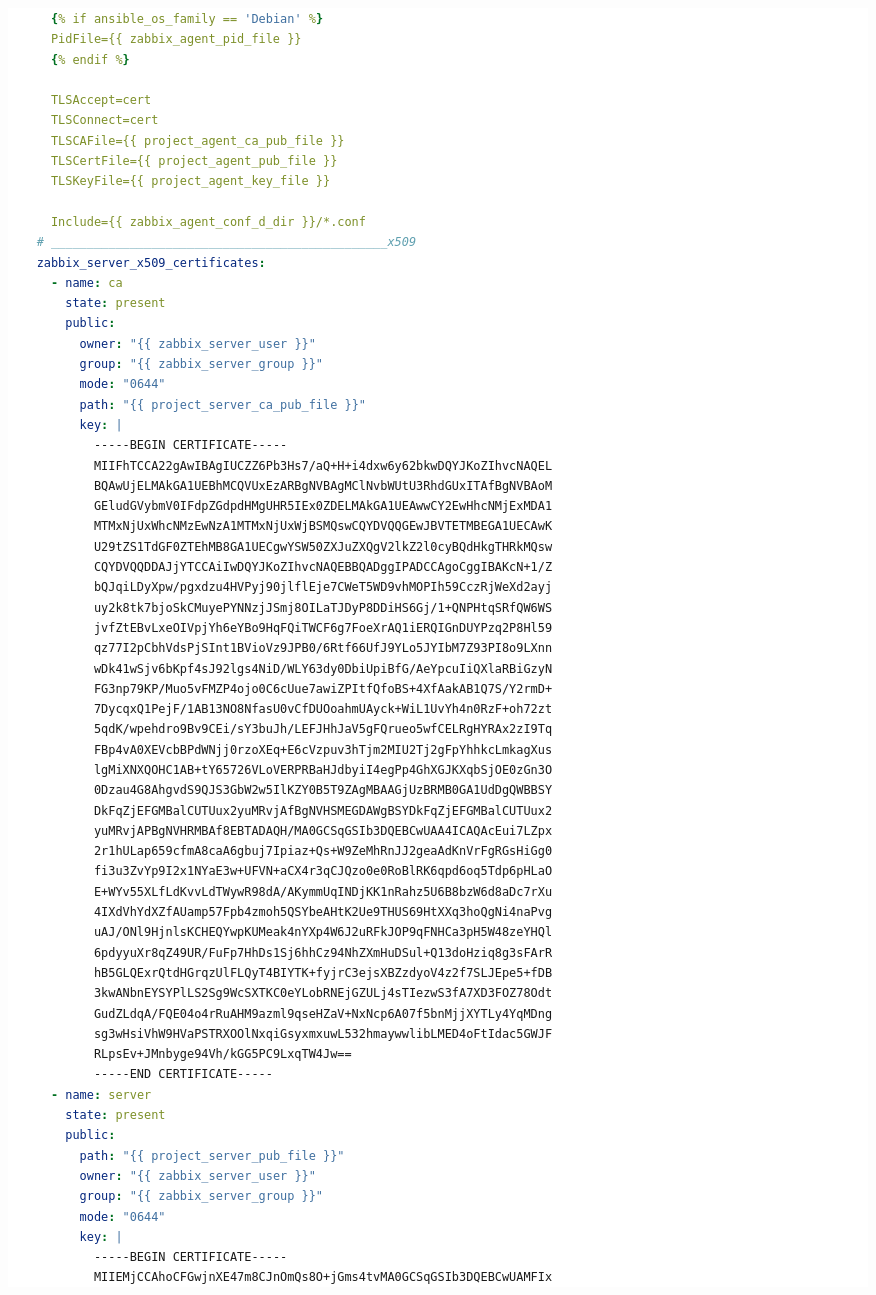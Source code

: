 ```yaml
      {% if ansible_os_family == 'Debian' %}
      PidFile={{ zabbix_agent_pid_file }}
      {% endif %}

      TLSAccept=cert
      TLSConnect=cert
      TLSCAFile={{ project_agent_ca_pub_file }}
      TLSCertFile={{ project_agent_pub_file }}
      TLSKeyFile={{ project_agent_key_file }}

      Include={{ zabbix_agent_conf_d_dir }}/*.conf
    # _______________________________________________x509
    zabbix_server_x509_certificates:
      - name: ca
        state: present
        public:
          owner: "{{ zabbix_server_user }}"
          group: "{{ zabbix_server_group }}"
          mode: "0644"
          path: "{{ project_server_ca_pub_file }}"
          key: |
            -----BEGIN CERTIFICATE-----
            MIIFhTCCA22gAwIBAgIUCZZ6Pb3Hs7/aQ+H+i4dxw6y62bkwDQYJKoZIhvcNAQEL
            BQAwUjELMAkGA1UEBhMCQVUxEzARBgNVBAgMClNvbWUtU3RhdGUxITAfBgNVBAoM
            GEludGVybmV0IFdpZGdpdHMgUHR5IEx0ZDELMAkGA1UEAwwCY2EwHhcNMjExMDA1
            MTMxNjUxWhcNMzEwNzA1MTMxNjUxWjBSMQswCQYDVQQGEwJBVTETMBEGA1UECAwK
            U29tZS1TdGF0ZTEhMB8GA1UECgwYSW50ZXJuZXQgV2lkZ2l0cyBQdHkgTHRkMQsw
            CQYDVQQDDAJjYTCCAiIwDQYJKoZIhvcNAQEBBQADggIPADCCAgoCggIBAKcN+1/Z
            bQJqiLDyXpw/pgxdzu4HVPyj90jlflEje7CWeT5WD9vhMOPIh59CczRjWeXd2ayj
            uy2k8tk7bjoSkCMuyePYNNzjJSmj8OILaTJDyP8DDiHS6Gj/1+QNPHtqSRfQW6WS
            jvfZtEBvLxeOIVpjYh6eYBo9HqFQiTWCF6g7FoeXrAQ1iERQIGnDUYPzq2P8Hl59
            qz77I2pCbhVdsPjSInt1BVioVz9JPB0/6Rtf66UfJ9YLo5JYIbM7Z93PI8o9LXnn
            wDk41wSjv6bKpf4sJ92lgs4NiD/WLY63dy0DbiUpiBfG/AeYpcuIiQXlaRBiGzyN
            FG3np79KP/Muo5vFMZP4ojo0C6cUue7awiZPItfQfoBS+4XfAakAB1Q7S/Y2rmD+
            7DycqxQ1PejF/1AB13NO8NfasU0vCfDUOoahmUAyck+WiL1UvYh4n0RzF+oh72zt
            5qdK/wpehdro9Bv9CEi/sY3buJh/LEFJHhJaV5gFQrueo5wfCELRgHYRAx2zI9Tq
            FBp4vA0XEVcbBPdWNjj0rzoXEq+E6cVzpuv3hTjm2MIU2Tj2gFpYhhkcLmkagXus
            lgMiXNXQOHC1AB+tY65726VLoVERPRBaHJdbyiI4egPp4GhXGJKXqbSjOE0zGn3O
            0Dzau4G8AhgvdS9QJS3GbW2w5IlKZY0B5T9ZAgMBAAGjUzBRMB0GA1UdDgQWBBSY
            DkFqZjEFGMBalCUTUux2yuMRvjAfBgNVHSMEGDAWgBSYDkFqZjEFGMBalCUTUux2
            yuMRvjAPBgNVHRMBAf8EBTADAQH/MA0GCSqGSIb3DQEBCwUAA4ICAQAcEui7LZpx
            2r1hULap659cfmA8caA6gbuj7Ipiaz+Qs+W9ZeMhRnJJ2geaAdKnVrFgRGsHiGg0
            fi3u3ZvYp9I2x1NYaE3w+UFVN+aCX4r3qCJQzo0e0RoBlRK6qpd6oq5Tdp6pHLaO
            E+WYv55XLfLdKvvLdTWywR98dA/AKymmUqINDjKK1nRahz5U6B8bzW6d8aDc7rXu
            4IXdVhYdXZfAUamp57Fpb4zmoh5QSYbeAHtK2Ue9THUS69HtXXq3hoQgNi4naPvg
            uAJ/ONl9HjnlsKCHEQYwpKUMeak4nYXp4W6J2uRFkJOP9qFNHCa3pH5W48zeYHQl
            6pdyyuXr8qZ49UR/FuFp7HhDs1Sj6hhCz94NhZXmHuDSul+Q13doHziq8g3sFArR
            hB5GLQExrQtdHGrqzUlFLQyT4BIYTK+fyjrC3ejsXBZzdyoV4z2f7SLJEpe5+fDB
            3kwANbnEYSYPlLS2Sg9WcSXTKC0eYLobRNEjGZULj4sTIezwS3fA7XD3FOZ78Odt
            GudZLdqA/FQE04o4rRuAHM9azml9qseHZaV+NxNcp6A07f5bnMjjXYTLy4YqMDng
            sg3wHsiVhW9HVaPSTRXOOlNxqiGsyxmxuwL532hmaywwlibLMED4oFtIdac5GWJF
            RLpsEv+JMnbyge94Vh/kGG5PC9LxqTW4Jw==
            -----END CERTIFICATE-----
      - name: server
        state: present
        public:
          path: "{{ project_server_pub_file }}"
          owner: "{{ zabbix_server_user }}"
          group: "{{ zabbix_server_group }}"
          mode: "0644"
          key: |
            -----BEGIN CERTIFICATE-----
            MIIEMjCCAhoCFGwjnXE47m8CJnOmQs8O+jGms4tvMA0GCSqGSIb3DQEBCwUAMFIx
```